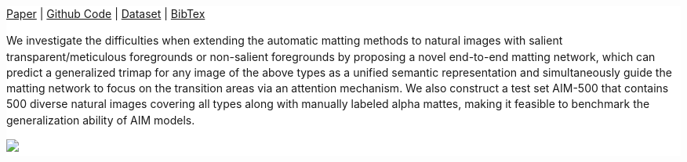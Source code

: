 [Paper](https://arxiv.org/abs/2107.07235) | [Github Code](https://github.com/JizhiziLi/aim/) | [Dataset](https://github.com/jizhiziLi/aim#aim-500) | [BibTex](./assets/IJCAI_2021_AIM/aim.bib)

We investigate the difficulties when extending the automatic matting methods to natural images with salient transparent/meticulous foregrounds or non-salient foregrounds by proposing a novel end-to-end matting network, which can predict a generalized trimap for any image of the above types as a unified semantic representation and simultaneously guide the matting network to focus on the transition areas via an attention mechanism. We also construct a test set AIM-500 that contains 500 diverse natural images covering all types along with manually labeled alpha mattes, making it feasible to benchmark the generalization ability of AIM models.

<img src="https://github.com/JizhiziLi/AIM/raw/master/demo/network.png" width="100%">







